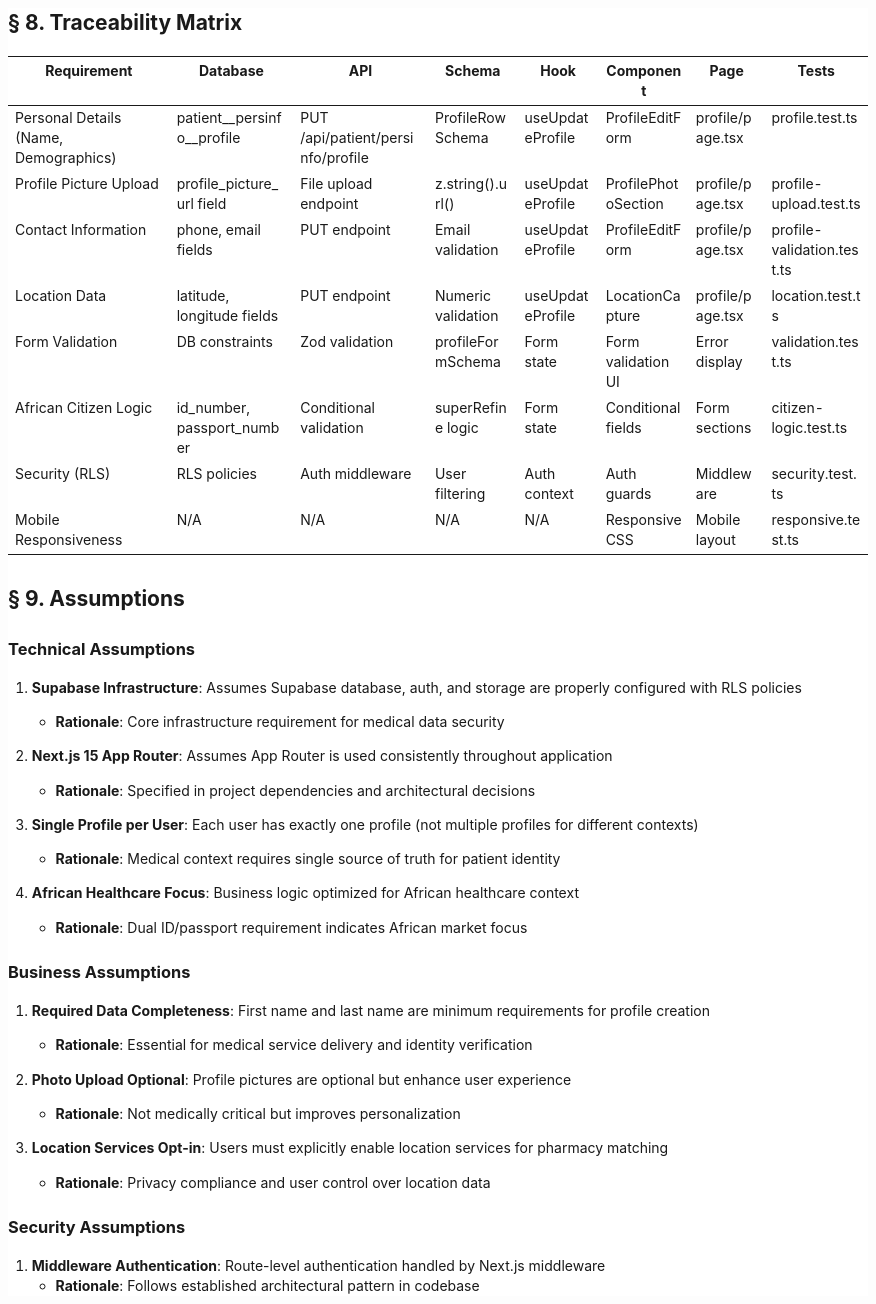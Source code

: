 ## § 8. Traceability Matrix

| Requirement | Database | API | Schema | Hook | Component | Page | Tests |
|-------------|----------|-----|--------|------|-----------|------|-------|
| Personal Details (Name, Demographics) | patient__persinfo__profile | PUT /api/patient/persinfo/profile | ProfileRowSchema | useUpdateProfile | ProfileEditForm | profile/page.tsx | profile.test.ts |
| Profile Picture Upload | profile_picture_url field | File upload endpoint | z.string().url() | useUpdateProfile | ProfilePhotoSection | profile/page.tsx | profile-upload.test.ts |
| Contact Information | phone, email fields | PUT endpoint | Email validation | useUpdateProfile | ProfileEditForm | profile/page.tsx | profile-validation.test.ts |
| Location Data | latitude, longitude fields | PUT endpoint | Numeric validation | useUpdateProfile | LocationCapture | profile/page.tsx | location.test.ts |
| Form Validation | DB constraints | Zod validation | profileFormSchema | Form state | Form validation UI | Error display | validation.test.ts |
| African Citizen Logic | id_number, passport_number | Conditional validation | superRefine logic | Form state | Conditional fields | Form sections | citizen-logic.test.ts |
| Security (RLS) | RLS policies | Auth middleware | User filtering | Auth context | Auth guards | Middleware | security.test.ts |
| Mobile Responsiveness | N/A | N/A | N/A | N/A | Responsive CSS | Mobile layout | responsive.test.ts |

## § 9. Assumptions

### Technical Assumptions
1. **Supabase Infrastructure**: Assumes Supabase database, auth, and storage are properly configured with RLS policies
   - **Rationale**: Core infrastructure requirement for medical data security

2. **Next.js 15 App Router**: Assumes App Router is used consistently throughout application
   - **Rationale**: Specified in project dependencies and architectural decisions

3. **Single Profile per User**: Each user has exactly one profile (not multiple profiles for different contexts)
   - **Rationale**: Medical context requires single source of truth for patient identity

4. **African Healthcare Focus**: Business logic optimized for African healthcare context
   - **Rationale**: Dual ID/passport requirement indicates African market focus

### Business Assumptions
1. **Required Data Completeness**: First name and last name are minimum requirements for profile creation
   - **Rationale**: Essential for medical service delivery and identity verification

2. **Photo Upload Optional**: Profile pictures are optional but enhance user experience
   - **Rationale**: Not medically critical but improves personalization

3. **Location Services Opt-in**: Users must explicitly enable location services for pharmacy matching
   - **Rationale**: Privacy compliance and user control over location data

### Security Assumptions
1. **Middleware Authentication**: Route-level authentication handled by Next.js middleware
   - **Rationale**: Follows established architectural pattern in codebase
